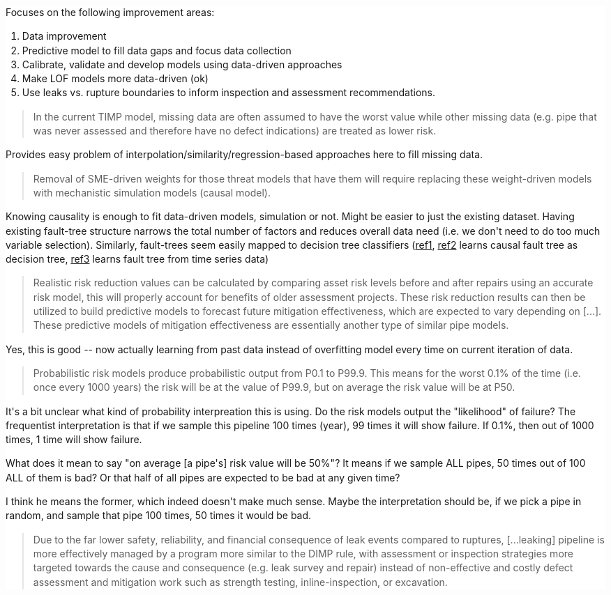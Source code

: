 
Focuses on the following improvement areas:
1. Data improvement
2. Predictive model to fill data gaps and focus data collection
3. Calibrate, validate and develop models using data-driven approaches
4. Make LOF models more data-driven (ok)
5. Use leaks vs. rupture boundaries to inform inspection and assessment recommendations.

> In the current TIMP model, missing data are often assumed to have the worst value while other missing data (e.g. pipe that was never assessed and therefore have no
defect indications) are treated as lower risk.

Provides easy problem of interpolation/similarity/regression-based approaches here to fill missing data.

> Removal of SME-driven weights for those threat models that have them will
require replacing these weight-driven models with mechanistic simulation
models (causal model).

Knowing causality is enough to fit data-driven models, simulation or not. Might be easier to just the existing dataset. Having existing fault-tree structure narrows the total number of factors and reduces overall data need (i.e. we don't need to do too much variable selection). Similarly, fault-trees seem easily mapped to decision tree classifiers ([ref1](https://ieeexplore.ieee.org/document/1559584), [ref2](https://doina.net/pubs/QEST18-Nauta.pdf) learns causal fault tree as decision tree, [ref3](https://www.sciencedirect.com/science/article/pii/S0957417422023636) learns fault tree from time series data)

> Realistic risk reduction values can be calculated by comparing asset risk levels before and after repairs using an accurate risk model, this will properly account for benefits of older assessment projects. These risk reduction results can then be utilized to build predictive models to forecast future mitigation effectiveness, which are expected to vary depending on [...]. These predictive models of
mitigation effectiveness are essentially another type of similar pipe models.

Yes, this is good -- now actually learning from past data instead of overfitting model every time on current iteration of data.

> Probabilistic risk models produce probabilistic output from P0.1 to P99.9. This means for the worst 0.1% of the time (i.e. once every 1000 years) the risk will be at the value of P99.9, but on average the risk value will be at P50.

It's a bit unclear what kind of probability interpreation this is using. Do the risk models output the "likelihood" of failure? The frequentist interpretation is that if we sample this pipeline 100 times (year), 99 times it will show failure. If 0.1%, then out of 1000 times, 1 time will show failure.

What does it mean to say "on average [a pipe's] risk value will be 50%"? It means if we sample ALL pipes, 50 times out of 100 ALL of them is bad? Or that half of all pipes are expected to be bad at any given time?

I think he means the former, which indeed doesn't make much sense. Maybe the interpretation should be, if we pick a pipe in random, and sample that pipe 100 times, 50 times it would be bad.

> Due to the far lower safety, reliability, and financial consequence of leak events compared to ruptures, [...leaking] pipeline is more effectively managed by a program more similar to the DIMP rule, with assessment or inspection strategies more targeted towards the cause and consequence (e.g. leak survey
and repair) instead of non-effective and costly defect assessment and mitigation work such as strength testing, inline-inspection, or excavation.
